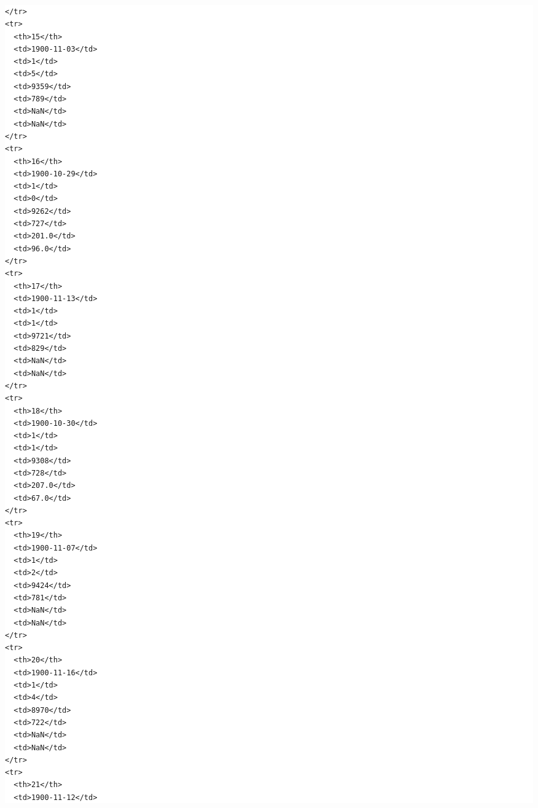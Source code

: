     </tr>
    <tr>
      <th>15</th>
      <td>1900-11-03</td>
      <td>1</td>
      <td>5</td>
      <td>9359</td>
      <td>789</td>
      <td>NaN</td>
      <td>NaN</td>
    </tr>
    <tr>
      <th>16</th>
      <td>1900-10-29</td>
      <td>1</td>
      <td>0</td>
      <td>9262</td>
      <td>727</td>
      <td>201.0</td>
      <td>96.0</td>
    </tr>
    <tr>
      <th>17</th>
      <td>1900-11-13</td>
      <td>1</td>
      <td>1</td>
      <td>9721</td>
      <td>829</td>
      <td>NaN</td>
      <td>NaN</td>
    </tr>
    <tr>
      <th>18</th>
      <td>1900-10-30</td>
      <td>1</td>
      <td>1</td>
      <td>9308</td>
      <td>728</td>
      <td>207.0</td>
      <td>67.0</td>
    </tr>
    <tr>
      <th>19</th>
      <td>1900-11-07</td>
      <td>1</td>
      <td>2</td>
      <td>9424</td>
      <td>781</td>
      <td>NaN</td>
      <td>NaN</td>
    </tr>
    <tr>
      <th>20</th>
      <td>1900-11-16</td>
      <td>1</td>
      <td>4</td>
      <td>8970</td>
      <td>722</td>
      <td>NaN</td>
      <td>NaN</td>
    </tr>
    <tr>
      <th>21</th>
      <td>1900-11-12</td>